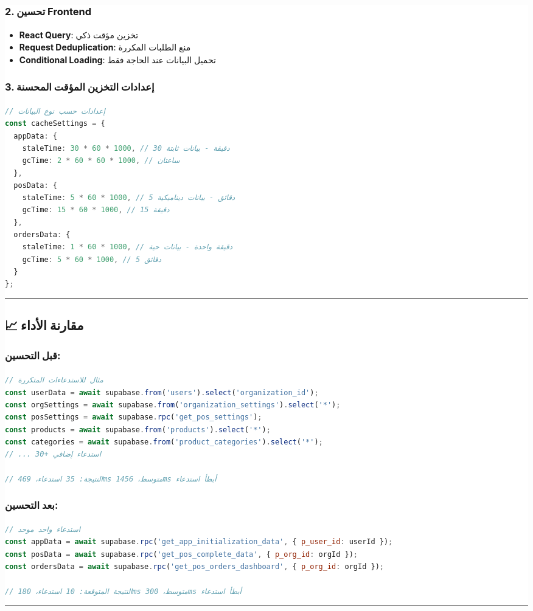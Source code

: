 ### 2. تحسين Frontend
- **React Query**: تخزين مؤقت ذكي
- **Request Deduplication**: منع الطلبات المكررة
- **Conditional Loading**: تحميل البيانات عند الحاجة فقط

### 3. إعدادات التخزين المؤقت المحسنة

```typescript
// إعدادات حسب نوع البيانات
const cacheSettings = {
  appData: {
    staleTime: 30 * 60 * 1000, // 30 دقيقة - بيانات ثابتة
    gcTime: 2 * 60 * 60 * 1000, // ساعتان
  },
  posData: {
    staleTime: 5 * 60 * 1000, // 5 دقائق - بيانات ديناميكية
    gcTime: 15 * 60 * 1000, // 15 دقيقة
  },
  ordersData: {
    staleTime: 1 * 60 * 1000, // دقيقة واحدة - بيانات حية
    gcTime: 5 * 60 * 1000, // 5 دقائق
  }
};
```

---

## 📈 مقارنة الأداء

### قبل التحسين:
```javascript
// مثال للاستدعاءات المتكررة
const userData = await supabase.from('users').select('organization_id');
const orgSettings = await supabase.from('organization_settings').select('*');
const posSettings = await supabase.rpc('get_pos_settings');
const products = await supabase.from('products').select('*');
const categories = await supabase.from('product_categories').select('*');
// ... 30+ استدعاء إضافي

// النتيجة: 35 استدعاء، 469ms متوسط، 1456ms أبطأ استدعاء
```

### بعد التحسين:
```javascript
// استدعاء واحد موحد
const appData = await supabase.rpc('get_app_initialization_data', { p_user_id: userId });
const posData = await supabase.rpc('get_pos_complete_data', { p_org_id: orgId });
const ordersData = await supabase.rpc('get_pos_orders_dashboard', { p_org_id: orgId });

// النتيجة المتوقعة: 10 استدعاء، 180ms متوسط، 300ms أبطأ استدعاء
```

---